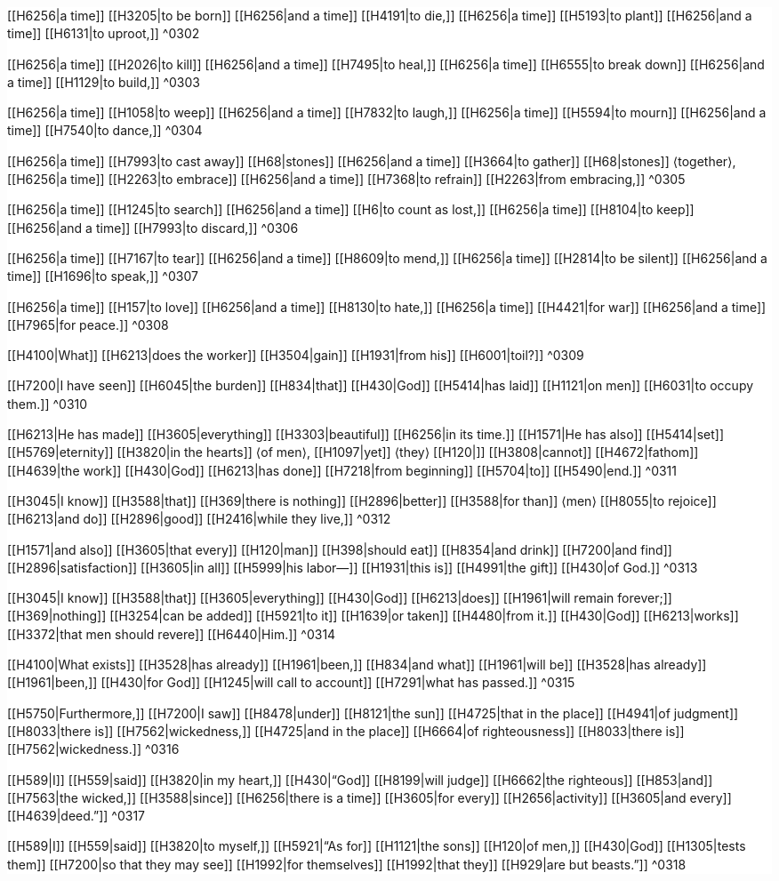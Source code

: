 [[H6256|a time]] [[H3205|to be born]] [[H6256|and a time]] [[H4191|to die,]] [[H6256|a time]] [[H5193|to plant]] [[H6256|and a time]] [[H6131|to uproot,]] ^0302

[[H6256|a time]] [[H2026|to kill]] [[H6256|and a time]] [[H7495|to heal,]] [[H6256|a time]] [[H6555|to break down]] [[H6256|and a time]] [[H1129|to build,]] ^0303

[[H6256|a time]] [[H1058|to weep]] [[H6256|and a time]] [[H7832|to laugh,]] [[H6256|a time]] [[H5594|to mourn]] [[H6256|and a time]] [[H7540|to dance,]] ^0304

[[H6256|a time]] [[H7993|to cast away]] [[H68|stones]] [[H6256|and a time]] [[H3664|to gather]] [[H68|stones]] ⟨together⟩, [[H6256|a time]] [[H2263|to embrace]] [[H6256|and a time]] [[H7368|to refrain]] [[H2263|from embracing,]] ^0305

[[H6256|a time]] [[H1245|to search]] [[H6256|and a time]] [[H6|to count as lost,]] [[H6256|a time]] [[H8104|to keep]] [[H6256|and a time]] [[H7993|to discard,]] ^0306

[[H6256|a time]] [[H7167|to tear]] [[H6256|and a time]] [[H8609|to mend,]] [[H6256|a time]] [[H2814|to be silent]] [[H6256|and a time]] [[H1696|to speak,]] ^0307

[[H6256|a time]] [[H157|to love]] [[H6256|and a time]] [[H8130|to hate,]] [[H6256|a time]] [[H4421|for war]] [[H6256|and a time]] [[H7965|for peace.]] ^0308

[[H4100|What]] [[H6213|does the worker]] [[H3504|gain]] [[H1931|from his]] [[H6001|toil?]] ^0309

[[H7200|I have seen]] [[H6045|the burden]] [[H834|that]] [[H430|God]] [[H5414|has laid]] [[H1121|on men]] [[H6031|to occupy them.]] ^0310

[[H6213|He has made]] [[H3605|everything]] [[H3303|beautiful]] [[H6256|in its time.]] [[H1571|He has also]] [[H5414|set]] [[H5769|eternity]] [[H3820|in the hearts]] ⟨of men⟩, [[H1097|yet]] ⟨they⟩ [[H120|]] [[H3808|cannot]] [[H4672|fathom]] [[H4639|the work]] [[H430|God]] [[H6213|has done]] [[H7218|from beginning]] [[H5704|to]] [[H5490|end.]] ^0311

[[H3045|I know]] [[H3588|that]] [[H369|there is nothing]] [[H2896|better]] [[H3588|for than]] ⟨men⟩ [[H8055|to rejoice]] [[H6213|and do]] [[H2896|good]] [[H2416|while they live,]] ^0312

[[H1571|and also]] [[H3605|that every]] [[H120|man]] [[H398|should eat]] [[H8354|and drink]] [[H7200|and find]] [[H2896|satisfaction]] [[H3605|in all]] [[H5999|his labor—]] [[H1931|this is]] [[H4991|the gift]] [[H430|of God.]] ^0313

[[H3045|I know]] [[H3588|that]] [[H3605|everything]] [[H430|God]] [[H6213|does]] [[H1961|will remain forever;]] [[H369|nothing]] [[H3254|can be added]] [[H5921|to it]] [[H1639|or taken]] [[H4480|from it.]] [[H430|God]] [[H6213|works]] [[H3372|that men should revere]] [[H6440|Him.]] ^0314

[[H4100|What exists]] [[H3528|has already]] [[H1961|been,]] [[H834|and what]] [[H1961|will be]] [[H3528|has already]] [[H1961|been,]] [[H430|for God]] [[H1245|will call to account]] [[H7291|what has passed.]] ^0315

[[H5750|Furthermore,]] [[H7200|I saw]] [[H8478|under]] [[H8121|the sun]] [[H4725|that in the place]] [[H4941|of judgment]] [[H8033|there is]] [[H7562|wickedness,]] [[H4725|and in the place]] [[H6664|of righteousness]] [[H8033|there is]] [[H7562|wickedness.]] ^0316

[[H589|I]] [[H559|said]] [[H3820|in my heart,]] [[H430|“God]] [[H8199|will judge]] [[H6662|the righteous]] [[H853|and]] [[H7563|the wicked,]] [[H3588|since]] [[H6256|there is a time]] [[H3605|for every]] [[H2656|activity]] [[H3605|and every]] [[H4639|deed.”]] ^0317

[[H589|I]] [[H559|said]] [[H3820|to myself,]] [[H5921|“As for]] [[H1121|the sons]] [[H120|of men,]] [[H430|God]] [[H1305|tests them]] [[H7200|so that they may see]] [[H1992|for themselves]] [[H1992|that they]] [[H929|are but beasts.”]] ^0318
